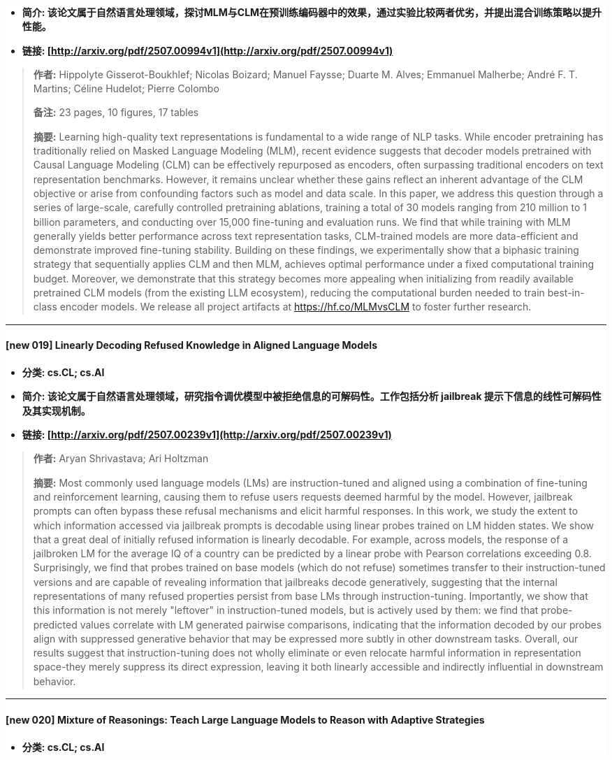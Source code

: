 - **简介: 该论文属于自然语言处理领域，探讨MLM与CLM在预训练编码器中的效果，通过实验比较两者优劣，并提出混合训练策略以提升性能。**

- **链接: [http://arxiv.org/pdf/2507.00994v1](http://arxiv.org/pdf/2507.00994v1)**

> **作者:** Hippolyte Gisserot-Boukhlef; Nicolas Boizard; Manuel Faysse; Duarte M. Alves; Emmanuel Malherbe; André F. T. Martins; Céline Hudelot; Pierre Colombo
>
> **备注:** 23 pages, 10 figures, 17 tables
>
> **摘要:** Learning high-quality text representations is fundamental to a wide range of NLP tasks. While encoder pretraining has traditionally relied on Masked Language Modeling (MLM), recent evidence suggests that decoder models pretrained with Causal Language Modeling (CLM) can be effectively repurposed as encoders, often surpassing traditional encoders on text representation benchmarks. However, it remains unclear whether these gains reflect an inherent advantage of the CLM objective or arise from confounding factors such as model and data scale. In this paper, we address this question through a series of large-scale, carefully controlled pretraining ablations, training a total of 30 models ranging from 210 million to 1 billion parameters, and conducting over 15,000 fine-tuning and evaluation runs. We find that while training with MLM generally yields better performance across text representation tasks, CLM-trained models are more data-efficient and demonstrate improved fine-tuning stability. Building on these findings, we experimentally show that a biphasic training strategy that sequentially applies CLM and then MLM, achieves optimal performance under a fixed computational training budget. Moreover, we demonstrate that this strategy becomes more appealing when initializing from readily available pretrained CLM models (from the existing LLM ecosystem), reducing the computational burden needed to train best-in-class encoder models. We release all project artifacts at https://hf.co/MLMvsCLM to foster further research.
>
---
#### [new 019] Linearly Decoding Refused Knowledge in Aligned Language Models
- **分类: cs.CL; cs.AI**

- **简介: 该论文属于自然语言处理领域，研究指令调优模型中被拒绝信息的可解码性。工作包括分析 jailbreak 提示下信息的线性可解码性及其实现机制。**

- **链接: [http://arxiv.org/pdf/2507.00239v1](http://arxiv.org/pdf/2507.00239v1)**

> **作者:** Aryan Shrivastava; Ari Holtzman
>
> **摘要:** Most commonly used language models (LMs) are instruction-tuned and aligned using a combination of fine-tuning and reinforcement learning, causing them to refuse users requests deemed harmful by the model. However, jailbreak prompts can often bypass these refusal mechanisms and elicit harmful responses. In this work, we study the extent to which information accessed via jailbreak prompts is decodable using linear probes trained on LM hidden states. We show that a great deal of initially refused information is linearly decodable. For example, across models, the response of a jailbroken LM for the average IQ of a country can be predicted by a linear probe with Pearson correlations exceeding $0.8$. Surprisingly, we find that probes trained on base models (which do not refuse) sometimes transfer to their instruction-tuned versions and are capable of revealing information that jailbreaks decode generatively, suggesting that the internal representations of many refused properties persist from base LMs through instruction-tuning. Importantly, we show that this information is not merely "leftover" in instruction-tuned models, but is actively used by them: we find that probe-predicted values correlate with LM generated pairwise comparisons, indicating that the information decoded by our probes align with suppressed generative behavior that may be expressed more subtly in other downstream tasks. Overall, our results suggest that instruction-tuning does not wholly eliminate or even relocate harmful information in representation space-they merely suppress its direct expression, leaving it both linearly accessible and indirectly influential in downstream behavior.
>
---
#### [new 020] Mixture of Reasonings: Teach Large Language Models to Reason with Adaptive Strategies
- **分类: cs.CL; cs.AI**
